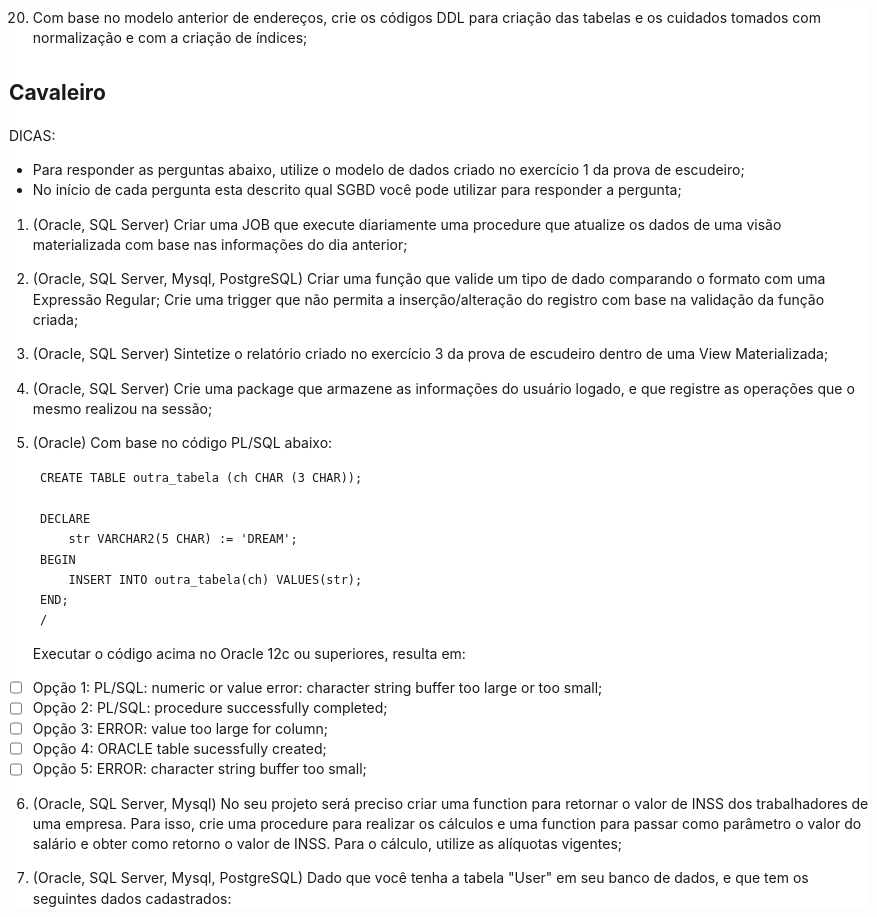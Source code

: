 20. Com base no modelo anterior de endereços, crie os códigos DDL para criação das tabelas e os cuidados tomados com normalização e com a criação de índices;

## Cavaleiro

DICAS:
- Para responder as perguntas abaixo, utilize o modelo de dados criado no exercício 1 da prova de escudeiro;
- No início de cada pergunta esta descrito qual SGBD você pode utilizar para responder a pergunta;


1. (Oracle, SQL Server) 
	Criar uma JOB que execute diariamente uma procedure que atualize os dados de uma visão materializada com base nas informações do dia anterior;


2. (Oracle, SQL Server, Mysql, PostgreSQL) 
	Criar uma função que valide um tipo de dado comparando o formato com uma Expressão Regular; 
	Crie uma trigger que não permita a inserção/alteração do registro com base na validação da função criada;

3. (Oracle, SQL Server) 
	Sintetize o relatório criado no exercício 3 da prova de escudeiro dentro de uma View Materializada;

4. (Oracle, SQL Server) 
	Crie uma package que armazene as informações do usuário logado, e que registre as operações que o mesmo realizou na sessão;


5. (Oracle) 
	Com base no código PL/SQL abaixo:

		CREATE TABLE outra_tabela (ch CHAR (3 CHAR));

		DECLARE 
			str VARCHAR2(5 CHAR) := 'DREAM';
		BEGIN
			INSERT INTO outra_tabela(ch) VALUES(str);
		END;
		/

	Executar o código acima no Oracle 12c ou superiores, resulta em:

 - [ ] Opção 1: PL/SQL: numeric or value error: character string buffer too large or too small;
 - [ ] Opção 2: PL/SQL: procedure successfully completed;
 - [ ] Opção 3: ERROR: value too large for column;
 - [ ] Opção 4: ORACLE table sucessfully created;
 - [ ] Opção 5: ERROR: character string buffer too small; 

6. (Oracle, SQL Server, Mysql) 
	No seu projeto será preciso criar uma function para retornar o valor de INSS dos trabalhadores de uma empresa. Para isso, crie uma procedure para realizar os cálculos e uma function para passar como parâmetro o valor do salário e obter como retorno o valor de INSS. Para o cálculo, utilize as alíquotas vigentes;


7. (Oracle, SQL Server, Mysql, PostgreSQL) 
	Dado que você tenha a tabela "User" em seu banco de dados, e que tem os seguintes dados cadastrados: 

